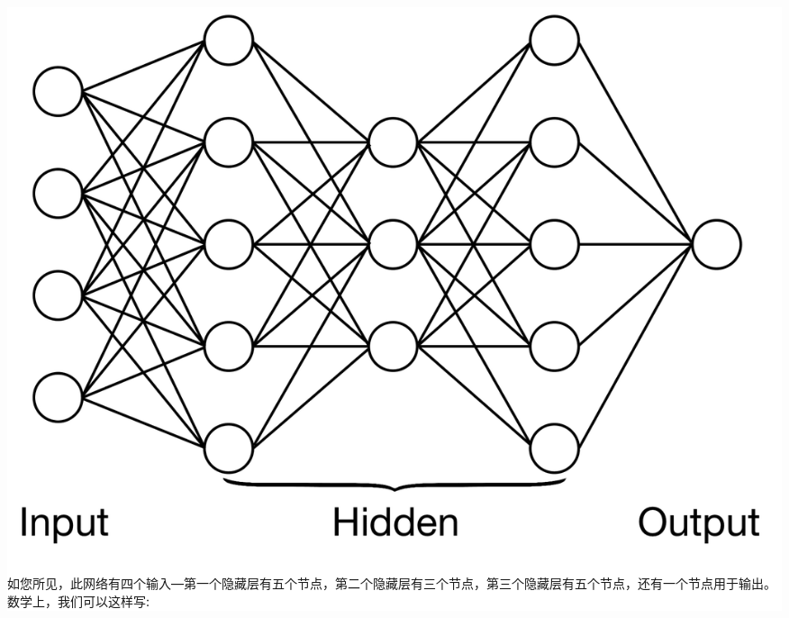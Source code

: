 ![](img/24293b6e-1760-42d5-813a-77d6b949fb16.png)

如您所见，此网络有四个输入—第一个隐藏层有五个节点，第二个隐藏层有三个节点，第三个隐藏层有五个节点，还有一个节点用于输出。数学上，我们可以这样写:
